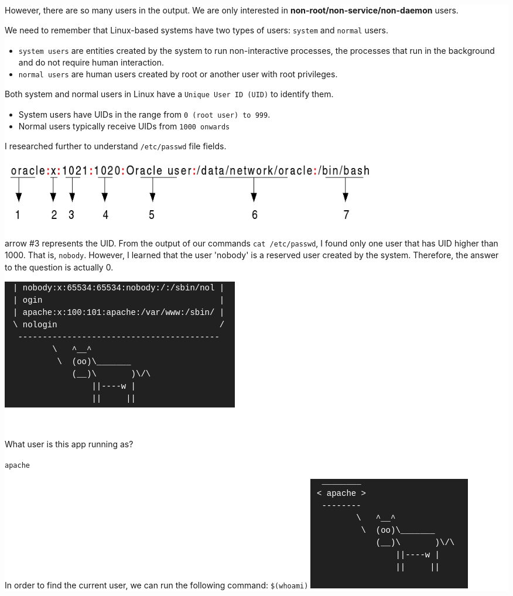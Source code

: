 However, there are so many users in the output. We are only interested in **non-root/non-service/non-daemon** users.

We need to remember that Linux-based systems have two types of users: `system` and `normal` users.

- `system users` are entities created by the system to run non-interactive processes, the processes that run in the background and do not require human interaction.
- `normal users` are human users created by root or another user with root privileges.

Both system and normal users in Linux have a `Unique User ID (UID)` to identify them.

- System users have UIDs in the range from `0 (root user) to 999`.
- Normal users typically receive UIDs from `1000 onwards`

I researched further to understand `/etc/passwd` file fields.

![alt text](image-8.png#center)

arrow #3 represents the UID. From the output of our commands `cat /etc/passwd`, I found only one user that has UID higher than 1000.
That is, `nobody`. However, I learned that the user 'nobody' is a reserved user created by the system. Therefore, the answer to the question is actually 0.

![alt text](image-9.png#center)

<br>

What user is this app running as?

```
apache
```

In order to find the current user, we can run the following command: `$(whoami)`
![alt text](image-10.png#center)
